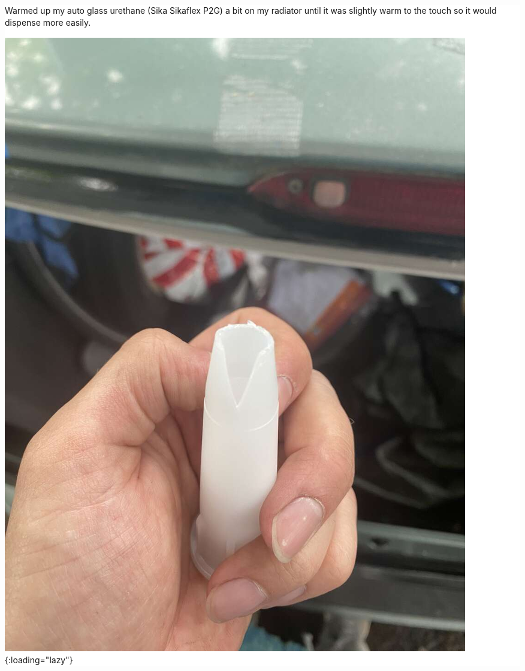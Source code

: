 Warmed up my auto glass urethane (Sika Sikaflex P2G) a bit on my radiator until it was slightly warm to the touch so it would dispense more easily.

![Cut plastic tip](/assets/2023-07-15-replacing-rear-windshield-2003-ford-focus-wagon/IMG_1536.jpg){:loading="lazy"}
